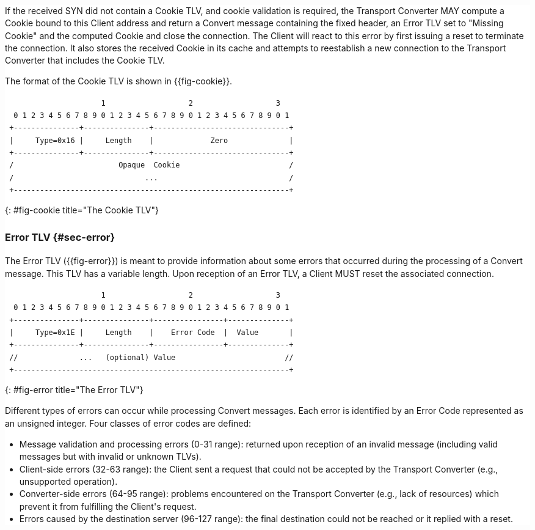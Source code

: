 If the received SYN did not contain a Cookie TLV, and cookie validation is
required, the Transport Converter
MAY compute a Cookie bound to this Client address and return a Convert
message containing the fixed header, an Error TLV set to "Missing Cookie" and
the computed Cookie and close the connection. The Client will react to this
error by first issuing a reset to terminate the connection. It also stores
the received Cookie in its cache and attempts to reestablish
a new connection to the Transport Converter that includes the Cookie TLV.

The format of the Cookie TLV is shown in {{fig-cookie}}.

~~~~~~~~~~~~~~~~~~~~~~~~~~~
                      1                   2                   3
  0 1 2 3 4 5 6 7 8 9 0 1 2 3 4 5 6 7 8 9 0 1 2 3 4 5 6 7 8 9 0 1
 +---------------+---------------+-------------------------------+
 |     Type=0x16 |     Length    |             Zero              |
 +---------------+---------------+-------------------------------+
 /                        Opaque  Cookie                         /
 /                              ...                              /
 +---------------------------------------------------------------+
~~~~~~~~~~~~~~~~~~~~~~~~~~~
{: #fig-cookie title="The Cookie TLV"}

### Error TLV {#sec-error}

The Error TLV ({{fig-error}}) is meant to provide
information about some errors that occurred during the processing
of a Convert message. This TLV has a variable length. Upon reception of
an Error TLV, a Client MUST reset the associated connection.

~~~~~~~~~~~~~~~~~~~~~~~~~~~
                      1                   2                   3
  0 1 2 3 4 5 6 7 8 9 0 1 2 3 4 5 6 7 8 9 0 1 2 3 4 5 6 7 8 9 0 1
 +---------------+---------------+----------------+--------------+
 |     Type=0x1E |     Length    |    Error Code  |  Value       |
 +---------------+---------------+----------------+--------------+
 //              ...   (optional) Value                         //
 +---------------------------------------------------------------+
~~~~~~~~~~~~~~~~~~~~~~~~~~~
{: #fig-error title="The Error TLV"}

Different types of errors can occur while processing Convert
messages. Each error is identified by an Error Code represented
as an unsigned integer. Four classes of error codes are defined:

 - Message validation and processing errors (0-31 range): returned upon
   reception of an invalid message (including valid messages but with
   invalid or unknown TLVs).
 - Client-side errors (32-63 range): the Client sent a request that could
   not be accepted by the Transport Converter (e.g., unsupported operation).
 - Converter-side errors (64-95 range): problems encountered on the Transport
   Converter (e.g., lack of resources) which prevent it from fulfilling the
   Client's request.
 - Errors caused by the destination server (96-127 range): the final
   destination could not be reached or it replied with a reset.
